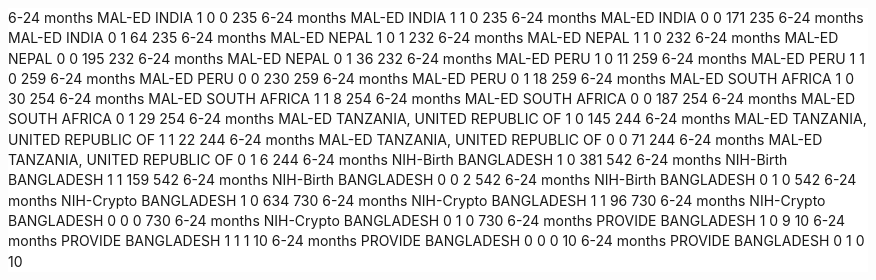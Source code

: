 6-24 months                   MAL-ED          INDIA                          1                    0        0     235
6-24 months                   MAL-ED          INDIA                          1                    1        0     235
6-24 months                   MAL-ED          INDIA                          0                    0      171     235
6-24 months                   MAL-ED          INDIA                          0                    1       64     235
6-24 months                   MAL-ED          NEPAL                          1                    0        1     232
6-24 months                   MAL-ED          NEPAL                          1                    1        0     232
6-24 months                   MAL-ED          NEPAL                          0                    0      195     232
6-24 months                   MAL-ED          NEPAL                          0                    1       36     232
6-24 months                   MAL-ED          PERU                           1                    0       11     259
6-24 months                   MAL-ED          PERU                           1                    1        0     259
6-24 months                   MAL-ED          PERU                           0                    0      230     259
6-24 months                   MAL-ED          PERU                           0                    1       18     259
6-24 months                   MAL-ED          SOUTH AFRICA                   1                    0       30     254
6-24 months                   MAL-ED          SOUTH AFRICA                   1                    1        8     254
6-24 months                   MAL-ED          SOUTH AFRICA                   0                    0      187     254
6-24 months                   MAL-ED          SOUTH AFRICA                   0                    1       29     254
6-24 months                   MAL-ED          TANZANIA, UNITED REPUBLIC OF   1                    0      145     244
6-24 months                   MAL-ED          TANZANIA, UNITED REPUBLIC OF   1                    1       22     244
6-24 months                   MAL-ED          TANZANIA, UNITED REPUBLIC OF   0                    0       71     244
6-24 months                   MAL-ED          TANZANIA, UNITED REPUBLIC OF   0                    1        6     244
6-24 months                   NIH-Birth       BANGLADESH                     1                    0      381     542
6-24 months                   NIH-Birth       BANGLADESH                     1                    1      159     542
6-24 months                   NIH-Birth       BANGLADESH                     0                    0        2     542
6-24 months                   NIH-Birth       BANGLADESH                     0                    1        0     542
6-24 months                   NIH-Crypto      BANGLADESH                     1                    0      634     730
6-24 months                   NIH-Crypto      BANGLADESH                     1                    1       96     730
6-24 months                   NIH-Crypto      BANGLADESH                     0                    0        0     730
6-24 months                   NIH-Crypto      BANGLADESH                     0                    1        0     730
6-24 months                   PROVIDE         BANGLADESH                     1                    0        9      10
6-24 months                   PROVIDE         BANGLADESH                     1                    1        1      10
6-24 months                   PROVIDE         BANGLADESH                     0                    0        0      10
6-24 months                   PROVIDE         BANGLADESH                     0                    1        0      10